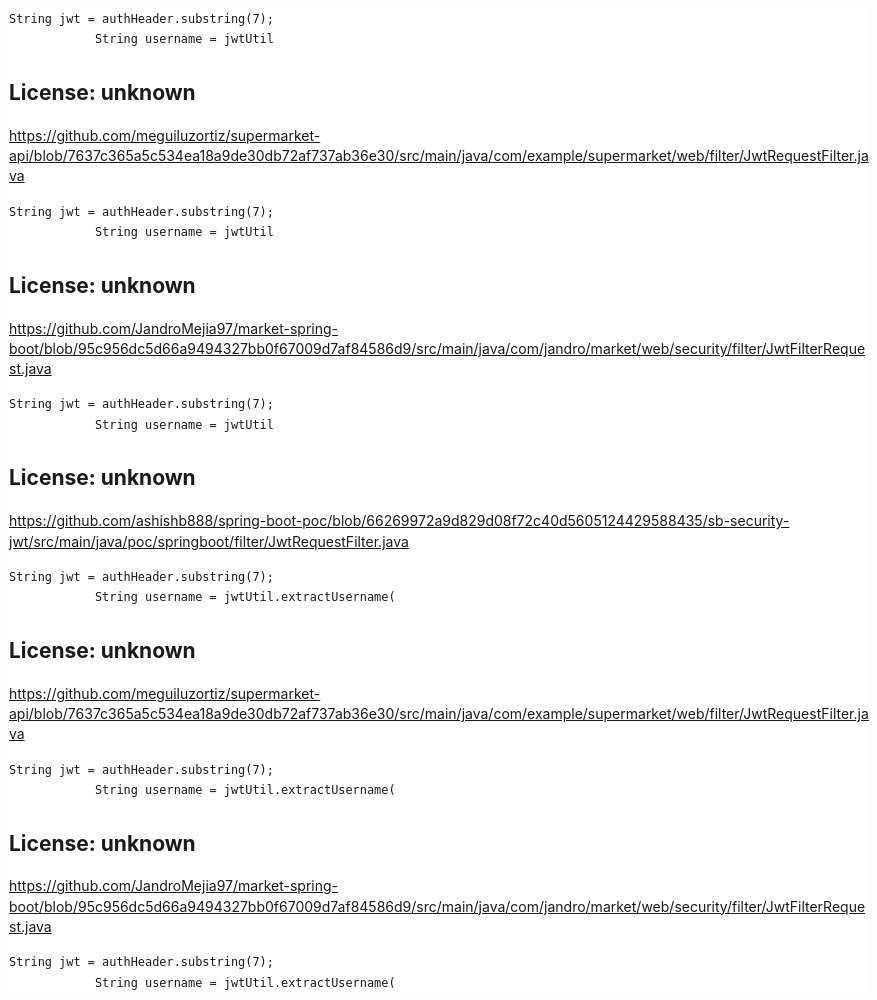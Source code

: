 ```
String jwt = authHeader.substring(7);
            String username = jwtUtil
```


## License: unknown
https://github.com/meguiluzortiz/supermarket-api/blob/7637c365a5c534ea18a9de30db72af737ab36e30/src/main/java/com/example/supermarket/web/filter/JwtRequestFilter.java

```
String jwt = authHeader.substring(7);
            String username = jwtUtil
```


## License: unknown
https://github.com/JandroMejia97/market-spring-boot/blob/95c956dc5d66a9494327bb0f67009d7af84586d9/src/main/java/com/jandro/market/web/security/filter/JwtFilterRequest.java

```
String jwt = authHeader.substring(7);
            String username = jwtUtil
```


## License: unknown
https://github.com/ashishb888/spring-boot-poc/blob/66269972a9d829d08f72c40d5605124429588435/sb-security-jwt/src/main/java/poc/springboot/filter/JwtRequestFilter.java

```
String jwt = authHeader.substring(7);
            String username = jwtUtil.extractUsername(
```


## License: unknown
https://github.com/meguiluzortiz/supermarket-api/blob/7637c365a5c534ea18a9de30db72af737ab36e30/src/main/java/com/example/supermarket/web/filter/JwtRequestFilter.java

```
String jwt = authHeader.substring(7);
            String username = jwtUtil.extractUsername(
```


## License: unknown
https://github.com/JandroMejia97/market-spring-boot/blob/95c956dc5d66a9494327bb0f67009d7af84586d9/src/main/java/com/jandro/market/web/security/filter/JwtFilterRequest.java

```
String jwt = authHeader.substring(7);
            String username = jwtUtil.extractUsername(
```
